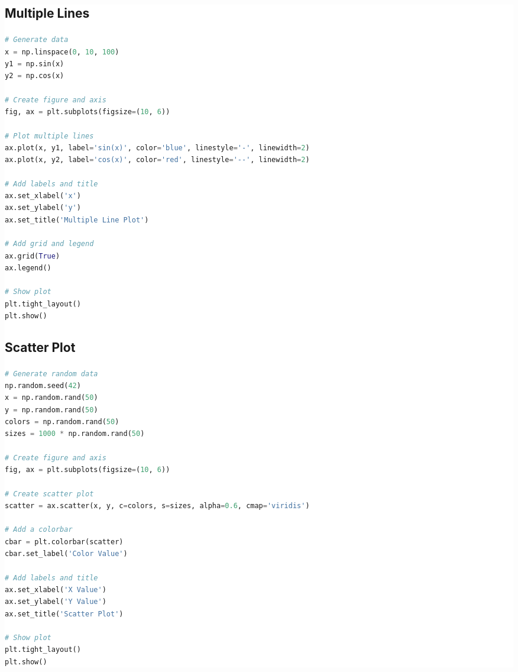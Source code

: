 ## Multiple Lines

```python
# Generate data
x = np.linspace(0, 10, 100)
y1 = np.sin(x)
y2 = np.cos(x)

# Create figure and axis
fig, ax = plt.subplots(figsize=(10, 6))

# Plot multiple lines
ax.plot(x, y1, label='sin(x)', color='blue', linestyle='-', linewidth=2)
ax.plot(x, y2, label='cos(x)', color='red', linestyle='--', linewidth=2)

# Add labels and title
ax.set_xlabel('x')
ax.set_ylabel('y')
ax.set_title('Multiple Line Plot')

# Add grid and legend
ax.grid(True)
ax.legend()

# Show plot
plt.tight_layout()
plt.show()
```

## Scatter Plot

```python
# Generate random data
np.random.seed(42)
x = np.random.rand(50)
y = np.random.rand(50)
colors = np.random.rand(50)
sizes = 1000 * np.random.rand(50)

# Create figure and axis
fig, ax = plt.subplots(figsize=(10, 6))

# Create scatter plot
scatter = ax.scatter(x, y, c=colors, s=sizes, alpha=0.6, cmap='viridis')

# Add a colorbar
cbar = plt.colorbar(scatter)
cbar.set_label('Color Value')

# Add labels and title
ax.set_xlabel('X Value')
ax.set_ylabel('Y Value')
ax.set_title('Scatter Plot')

# Show plot
plt.tight_layout()
plt.show()
```
